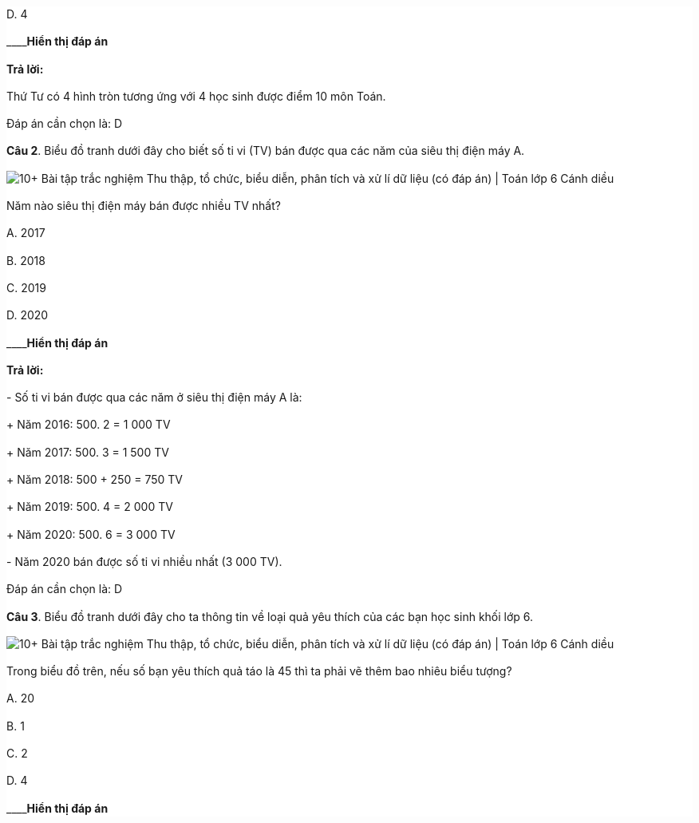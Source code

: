D. 4

____**Hiển thị đáp án**

**Trả lời:**

Thứ Tư có 4 hình tròn tương ứng với 4 học sinh được điểm 10 môn Toán.

Đáp án cần chọn là: D

**Câu 2**. Biểu đồ tranh dưới đây cho biết số ti vi (TV) bán được qua các năm của siêu thị điện máy A.

![10+ Bài tập trắc nghiệm Thu thập, tổ chức, biểu diễn, phân tích và xử lí dữ liệu \(có đáp án\) | Toán lớp 6 Cánh diều](https://vietjack.com/toan-6-canh-dieu/images/trac-nghiem-bai-1-thu-thap-to-chuc-bieu-dien-phan-tich-va-xu-li-du-lieu-113934.PNG)  


Năm nào siêu thị điện máy bán được nhiều TV nhất?

A. 2017

B. 2018

C. 2019

D. 2020

____**Hiển thị đáp án**

**Trả lời:**

\- Số ti vi bán được qua các năm ở siêu thị điện máy A là:

\+ Năm 2016: 500. 2 = 1 000 TV

\+ Năm 2017: 500. 3 = 1 500 TV

\+ Năm 2018: 500 + 250 = 750 TV

\+ Năm 2019: 500. 4 = 2 000 TV

\+ Năm 2020: 500. 6 = 3 000 TV

\- Năm 2020 bán được số ti vi nhiều nhất (3 000 TV).

Đáp án cần chọn là: D

**Câu 3**. Biểu đồ tranh dưới đây cho ta thông tin về loại quả yêu thích của các bạn học sinh khối lớp 6.

![10+ Bài tập trắc nghiệm Thu thập, tổ chức, biểu diễn, phân tích và xử lí dữ liệu \(có đáp án\) | Toán lớp 6 Cánh diều](https://vietjack.com/toan-6-canh-dieu/images/trac-nghiem-bai-1-thu-thap-to-chuc-bieu-dien-phan-tich-va-xu-li-du-lieu-113935.PNG)  


Trong biểu đồ trên, nếu số bạn yêu thích quả táo là 45 thì ta phải vẽ thêm bao nhiêu biểu tượng?

A. 20

B. 1

C. 2

D. 4

____**Hiển thị đáp án**
